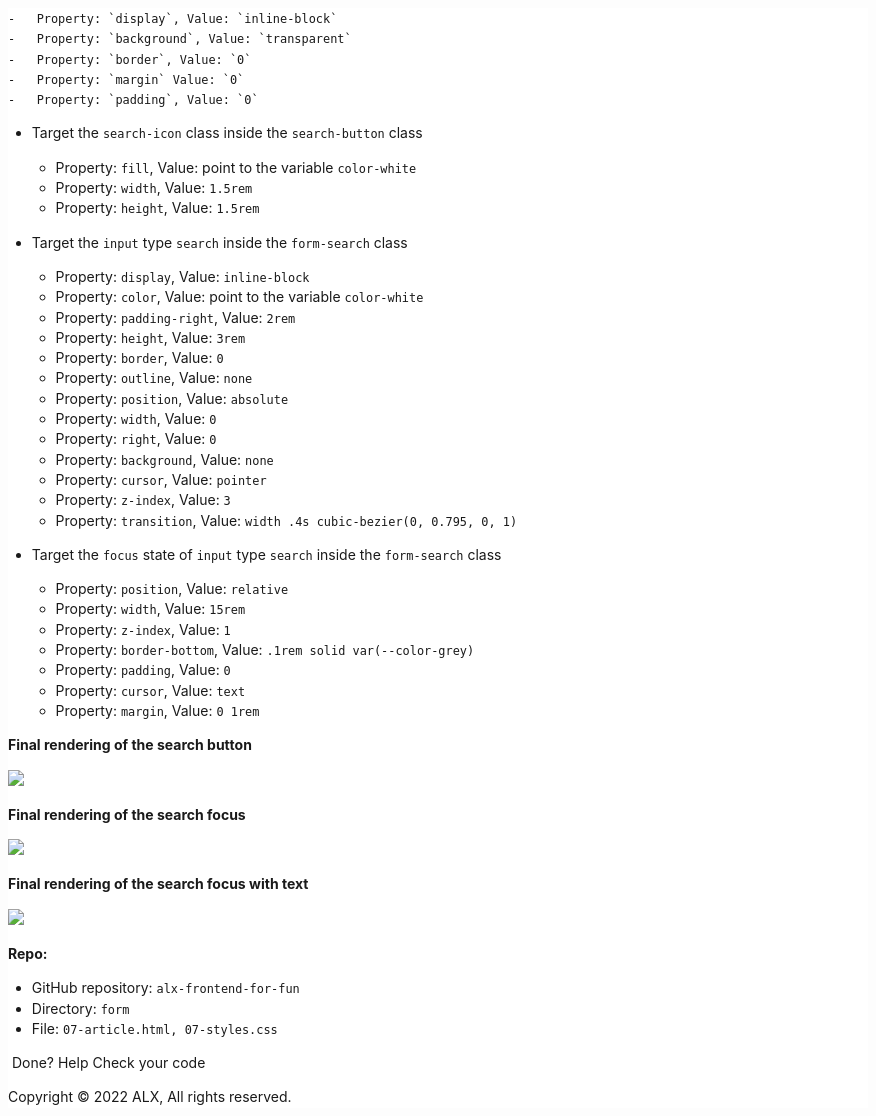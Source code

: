    -   Property: `display`, Value: `inline-block`
    -   Property: `background`, Value: `transparent`
    -   Property: `border`, Value: `0`
    -   Property: `margin` Value: `0`
    -   Property: `padding`, Value: `0`
-   Target the `search-icon` class inside the `search-button` class

    -   Property: `fill`, Value: point to the variable `color-white`
    -   Property: `width`, Value: `1.5rem`
    -   Property: `height`, Value: `1.5rem`
-   Target the `input` type `search` inside the `form-search` class

    -   Property: `display`, Value: `inline-block`
    -   Property: `color`, Value: point to the variable `color-white`
    -   Property: `padding-right`, Value: `2rem`
    -   Property: `height`, Value: `3rem`
    -   Property: `border`, Value: `0`
    -   Property: `outline`, Value: `none`
    -   Property: `position`, Value: `absolute`
    -   Property: `width`, Value: `0`
    -   Property: `right`, Value: `0`
    -   Property: `background`, Value: `none`
    -   Property: `cursor`, Value: `pointer`
    -   Property: `z-index`, Value: `3`
    -   Property: `transition`, Value: `width .4s cubic-bezier(0, 0.795, 0, 1)`
-   Target the `focus` state of `input` type `search` inside the `form-search` class

    -   Property: `position`, Value: `relative`
    -   Property: `width`, Value: `15rem`
    -   Property: `z-index`, Value: `1`
    -   Property: `border-bottom`, Value: `.1rem solid var(--color-grey)`
    -   Property: `padding`, Value: `0`
    -   Property: `cursor`, Value: `text`
    -   Property: `margin`, Value: `0 1rem`

**Final rendering of the search button**

![](https://s3.amazonaws.com/alx-intranet.hbtn.io/uploads/medias/2020/2/18dbfc6da16fb3c9992b.png?X-Amz-Algorithm=AWS4-HMAC-SHA256&X-Amz-Credential=AKIARDDGGGOUSBVO6H7D%2F20220717%2Fus-east-1%2Fs3%2Faws4_request&X-Amz-Date=20220717T151013Z&X-Amz-Expires=86400&X-Amz-SignedHeaders=host&X-Amz-Signature=53308c8dc5f72edd814909de674957acc5854052a6eb9bd989ae87f0474977bc)

**Final rendering of the search focus**

![](https://s3.amazonaws.com/alx-intranet.hbtn.io/uploads/medias/2020/2/4e17e62ca13e7e635d36.png?X-Amz-Algorithm=AWS4-HMAC-SHA256&X-Amz-Credential=AKIARDDGGGOUSBVO6H7D%2F20220717%2Fus-east-1%2Fs3%2Faws4_request&X-Amz-Date=20220717T151013Z&X-Amz-Expires=86400&X-Amz-SignedHeaders=host&X-Amz-Signature=084250653c4a2ce195ae85fb6b1355e7b0d8ff8b7d09bbe5556dc25407242745)

**Final rendering of the search focus with text**

![](https://s3.amazonaws.com/alx-intranet.hbtn.io/uploads/medias/2020/2/ae899c60b1e4b1f97bcc.png?X-Amz-Algorithm=AWS4-HMAC-SHA256&X-Amz-Credential=AKIARDDGGGOUSBVO6H7D%2F20220717%2Fus-east-1%2Fs3%2Faws4_request&X-Amz-Date=20220717T151013Z&X-Amz-Expires=86400&X-Amz-SignedHeaders=host&X-Amz-Signature=d67dcb74b000e7372d79917886a0d625d99b115ea99563727b4785301536d599)

**Repo:**

-   GitHub repository: `alx-frontend-for-fun`
-   Directory: `form`
-   File: `07-article.html, 07-styles.css`

 Done? Help Check your code

Copyright © 2022 ALX, All rights reserved.
